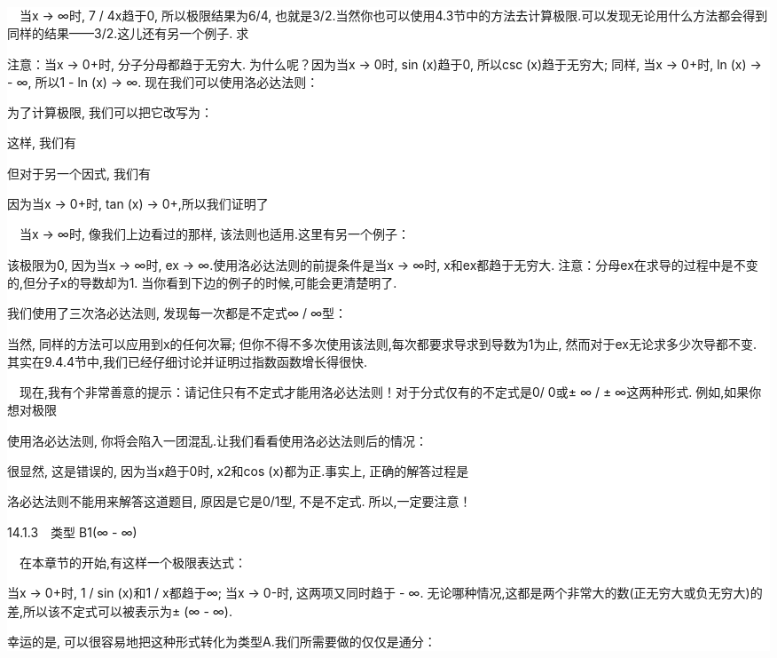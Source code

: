 

　当x → ∞时, 7 / 4x趋于0, 所以极限结果为6/4, 也就是3/2.当然你也可以使用4.3节中的方法去计算极限.可以发现无论用什么方法都会得到同样的结果——3/2.这儿还有另一个例子. 求



注意：当x → 0+时, 分子分母都趋于无穷大. 为什么呢？因为当x → 0时, sin (x)趋于0, 所以csc (x)趋于无穷大; 同样, 当x → 0+时, ln (x) → - ∞, 所以1 - ln (x) → ∞. 现在我们可以使用洛必达法则：



为了计算极限, 我们可以把它改写为：



这样, 我们有



但对于另一个因式, 我们有



因为当x → 0+时, tan (x) → 0+,所以我们证明了



　当x → ∞时, 像我们上边看过的那样, 该法则也适用.这里有另一个例子：



该极限为0, 因为当x → ∞时, ex → ∞.使用洛必达法则的前提条件是当x → ∞时, x和ex都趋于无穷大. 注意：分母ex在求导的过程中是不变的,但分子x的导数却为1. 当你看到下边的例子的时候,可能会更清楚明了.



我们使用了三次洛必达法则, 发现每一次都是不定式∞ / ∞型：



当然, 同样的方法可以应用到x的任何次幂; 但你不得不多次使用该法则,每次都要求导求到导数为1为止, 然而对于ex无论求多少次导都不变. 其实在9.4.4节中,我们已经仔细讨论并证明过指数函数增长得很快.

　现在,我有个非常善意的提示：请记住只有不定式才能用洛必达法则！对于分式仅有的不定式是0/ 0或± ∞ / ± ∞这两种形式. 例如,如果你想对极限



使用洛必达法则, 你将会陷入一团混乱.让我们看看使用洛必达法则后的情况：



很显然, 这是错误的, 因为当x趋于0时, x2和cos (x)都为正.事实上, 正确的解答过程是



洛必达法则不能用来解答这道题目, 原因是它是0/1型, 不是不定式. 所以,一定要注意！





14.1.3　类型 B1(∞ - ∞)


　在本章节的开始,有这样一个极限表达式：



当x → 0+时, 1 / sin (x)和1 / x都趋于∞; 当x → 0-时, 这两项又同时趋于 - ∞. 无论哪种情况,这都是两个非常大的数(正无穷大或负无穷大)的差,所以该不定式可以被表示为± (∞ - ∞).

幸运的是, 可以很容易地把这种形式转化为类型A.我们所需要做的仅仅是通分：

